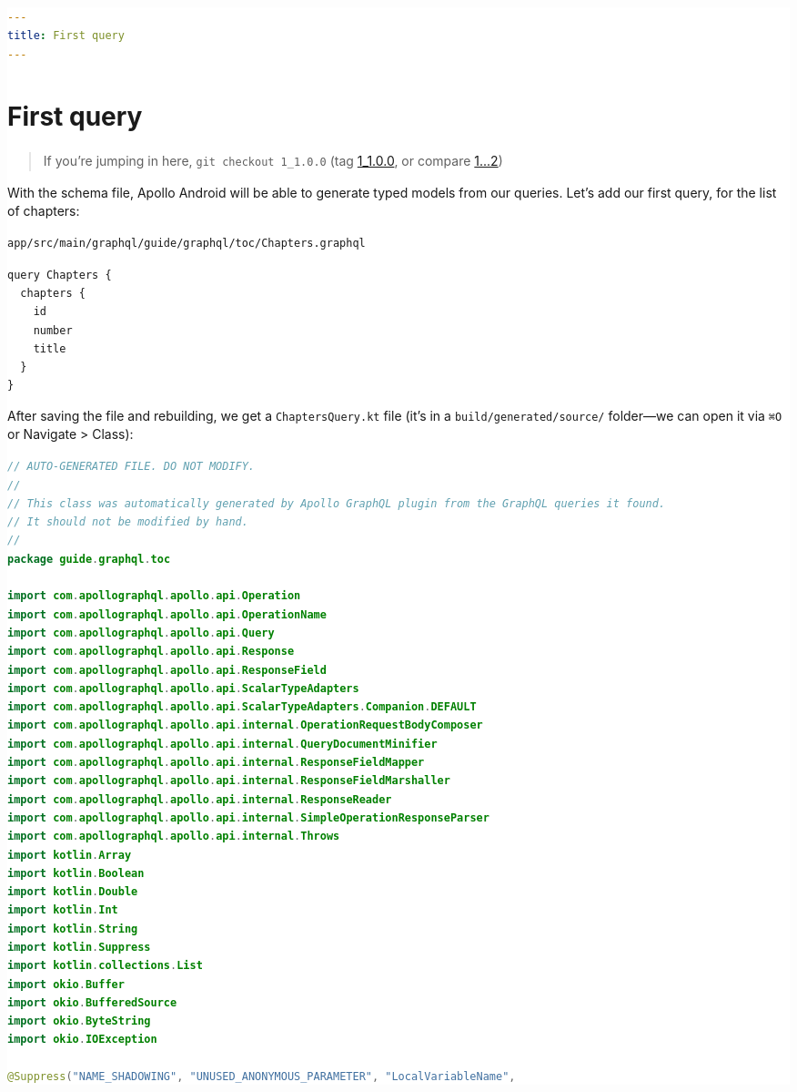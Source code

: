 ```yaml
---
title: First query
---
```


# First query

> If you’re jumping in here, `git checkout 1_1.0.0` (tag [1_1.0.0](https://github.com/GraphQLGuide/guide-android/tree/1_1.0.0), or compare [1...2](https://github.com/GraphQLGuide/guide-android/compare/1_1.0.0...2_1.0.0))

With the schema file, Apollo Android will be able to generate typed models from our queries. Let’s add our first query, for the list of chapters:

`app/src/main/graphql/guide/graphql/toc/Chapters.graphql`

```gql
query Chapters {
  chapters {
    id
    number
    title
  }
}
```

After saving the file and rebuilding, we get a `ChaptersQuery.kt` file (it’s in a `build/generated/source/` folder—we can open it via `⌘O` or Navigate > Class):

```kt
// AUTO-GENERATED FILE. DO NOT MODIFY.
//
// This class was automatically generated by Apollo GraphQL plugin from the GraphQL queries it found.
// It should not be modified by hand.
//
package guide.graphql.toc

import com.apollographql.apollo.api.Operation
import com.apollographql.apollo.api.OperationName
import com.apollographql.apollo.api.Query
import com.apollographql.apollo.api.Response
import com.apollographql.apollo.api.ResponseField
import com.apollographql.apollo.api.ScalarTypeAdapters
import com.apollographql.apollo.api.ScalarTypeAdapters.Companion.DEFAULT
import com.apollographql.apollo.api.internal.OperationRequestBodyComposer
import com.apollographql.apollo.api.internal.QueryDocumentMinifier
import com.apollographql.apollo.api.internal.ResponseFieldMapper
import com.apollographql.apollo.api.internal.ResponseFieldMarshaller
import com.apollographql.apollo.api.internal.ResponseReader
import com.apollographql.apollo.api.internal.SimpleOperationResponseParser
import com.apollographql.apollo.api.internal.Throws
import kotlin.Array
import kotlin.Boolean
import kotlin.Double
import kotlin.Int
import kotlin.String
import kotlin.Suppress
import kotlin.collections.List
import okio.Buffer
import okio.BufferedSource
import okio.ByteString
import okio.IOException

@Suppress("NAME_SHADOWING", "UNUSED_ANONYMOUS_PARAMETER", "LocalVariableName",
```